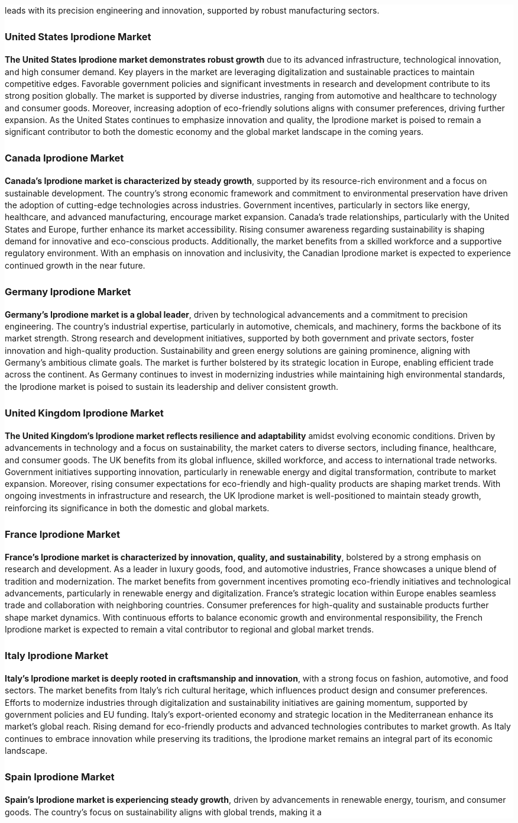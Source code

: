 leads with its precision engineering and innovation, supported by robust manufacturing sectors.</span></em></p></blockquote><h3><strong>United States Iprodione Market</strong></h3><p><strong>The United States Iprodione market demonstrates robust growth</strong> due to its advanced infrastructure, technological innovation, and high consumer demand. Key players in the market are leveraging digitalization and sustainable practices to maintain competitive edges. Favorable government policies and significant investments in research and development contribute to its strong position globally. The market is supported by diverse industries, ranging from automotive and healthcare to technology and consumer goods. Moreover, increasing adoption of eco-friendly solutions aligns with consumer preferences, driving further expansion. As the United States continues to emphasize innovation and quality, the Iprodione market is poised to remain a significant contributor to both the domestic economy and the global market landscape in the coming years.</p><h3><strong>Canada Iprodione Market</strong></h3><p><strong>Canada&rsquo;s Iprodione market is characterized by steady growth</strong>, supported by its resource-rich environment and a focus on sustainable development. The country&rsquo;s strong economic framework and commitment to environmental preservation have driven the adoption of cutting-edge technologies across industries. Government incentives, particularly in sectors like energy, healthcare, and advanced manufacturing, encourage market expansion. Canada&rsquo;s trade relationships, particularly with the United States and Europe, further enhance its market accessibility. Rising consumer awareness regarding sustainability is shaping demand for innovative and eco-conscious products. Additionally, the market benefits from a skilled workforce and a supportive regulatory environment. With an emphasis on innovation and inclusivity, the Canadian Iprodione market is expected to experience continued growth in the near future.</p><h3><strong>Germany Iprodione Market</strong></h3><p><strong>Germany&rsquo;s Iprodione market is a global leader</strong>, driven by technological advancements and a commitment to precision engineering. The country&rsquo;s industrial expertise, particularly in automotive, chemicals, and machinery, forms the backbone of its market strength. Strong research and development initiatives, supported by both government and private sectors, foster innovation and high-quality production. Sustainability and green energy solutions are gaining prominence, aligning with Germany&rsquo;s ambitious climate goals. The market is further bolstered by its strategic location in Europe, enabling efficient trade across the continent. As Germany continues to invest in modernizing industries while maintaining high environmental standards, the Iprodione market is poised to sustain its leadership and deliver consistent growth.</p><h3><strong>United Kingdom Iprodione Market</strong></h3><p><strong>The United Kingdom&rsquo;s Iprodione market reflects resilience and adaptability</strong> amidst evolving economic conditions. Driven by advancements in technology and a focus on sustainability, the market caters to diverse sectors, including finance, healthcare, and consumer goods. The UK benefits from its global influence, skilled workforce, and access to international trade networks. Government initiatives supporting innovation, particularly in renewable energy and digital transformation, contribute to market expansion. Moreover, rising consumer expectations for eco-friendly and high-quality products are shaping market trends. With ongoing investments in infrastructure and research, the UK Iprodione market is well-positioned to maintain steady growth, reinforcing its significance in both the domestic and global markets.</p><h3><strong>France Iprodione Market</strong></h3><p><strong>France&rsquo;s Iprodione market is characterized by innovation, quality, and sustainability</strong>, bolstered by a strong emphasis on research and development. As a leader in luxury goods, food, and automotive industries, France showcases a unique blend of tradition and modernization. The market benefits from government incentives promoting eco-friendly initiatives and technological advancements, particularly in renewable energy and digitalization. France&rsquo;s strategic location within Europe enables seamless trade and collaboration with neighboring countries. Consumer preferences for high-quality and sustainable products further shape market dynamics. With continuous efforts to balance economic growth and environmental responsibility, the French Iprodione market is expected to remain a vital contributor to regional and global market trends.</p><h3><strong>Italy Iprodione Market</strong></h3><p><strong>Italy&rsquo;s Iprodione market is deeply rooted in craftsmanship and innovation</strong>, with a strong focus on fashion, automotive, and food sectors. The market benefits from Italy&rsquo;s rich cultural heritage, which influences product design and consumer preferences. Efforts to modernize industries through digitalization and sustainability initiatives are gaining momentum, supported by government policies and EU funding. Italy&rsquo;s export-oriented economy and strategic location in the Mediterranean enhance its market&rsquo;s global reach. Rising demand for eco-friendly products and advanced technologies contributes to market growth. As Italy continues to embrace innovation while preserving its traditions, the Iprodione market remains an integral part of its economic landscape.</p><h3><strong>Spain Iprodione Market</strong></h3><p><strong>Spain&rsquo;s Iprodione market is experiencing steady growth</strong>, driven by advancements in renewable energy, tourism, and consumer goods. The country&rsquo;s focus on sustainability aligns with global trends, making it a